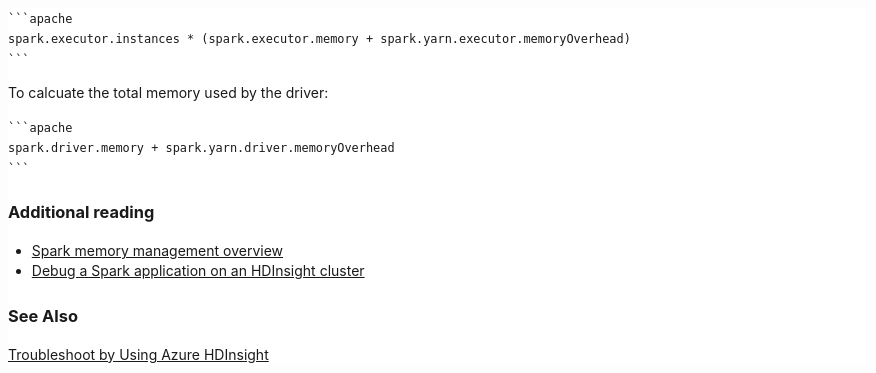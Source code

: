     ```apache
    spark.executor.instances * (spark.executor.memory + spark.yarn.executor.memoryOverhead) 
    ```
   To calcuate the total memory used by the driver:
    
    ```apache
    spark.driver.memory + spark.yarn.driver.memoryOverhead
    ```

### Additional reading

- [Spark memory management overview](http://spark.apache.org/docs/latest/tuning.html#memory-management-overview)
- [Debug a Spark application on an HDInsight cluster](https://blogs.msdn.microsoft.com/azuredatalake/2016/12/19/spark-debugging-101/)


### See Also
[Troubleshoot by Using Azure HDInsight](../../hdinsight/hdinsight-troubleshoot-guide.md)

